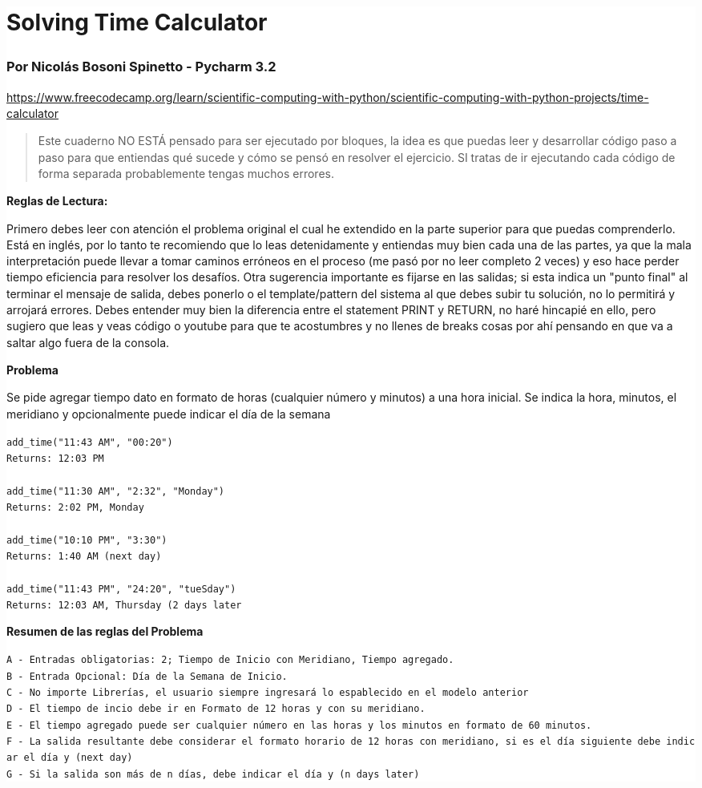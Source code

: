 # Solving Time Calculator
### Por Nicolás Bosoni Spinetto - Pycharm 3.2
https://www.freecodecamp.org/learn/scientific-computing-with-python/scientific-computing-with-python-projects/time-calculator

    
> Este cuaderno NO ESTÁ pensado para ser ejecutado por bloques, la idea es que puedas leer y desarrollar código paso a paso para que entiendas qué sucede y cómo se pensó en resolver el ejercicio. SI tratas de ir ejecutando cada código de forma separada probablemente tengas muchos errores.


**Reglas de Lectura:**

Primero debes leer con atención el problema original el cual he extendido en la parte superior para que puedas comprenderlo. Está en inglés, por lo tanto te recomiendo que lo leas detenidamente y entiendas muy bien cada una de las partes, ya que la mala interpretación puede llevar a tomar caminos erróneos en el proceso (me pasó por no leer completo 2 veces) y eso hace perder tiempo eficiencia para resolver los desafíos. Otra sugerencia importante es fijarse en las salidas; si esta indica un "punto final" al terminar el mensaje de salida, debes ponerlo o el template/pattern del sistema al que debes subir tu solución, no lo permitirá y arrojará errores. Debes entender muy bien la diferencia entre el statement PRINT y RETURN, no haré hincapié en ello, pero sugiero que leas y veas código o youtube para que te acostumbres y no llenes de breaks cosas por ahí pensando en que va a saltar algo fuera de la consola.

**Problema**

Se pide agregar tiempo dato en formato de horas (cualquier número y minutos) a una hora inicial. Se indica la hora, minutos, el meridiano y opcionalmente puede indicar el día de la semana

```
add_time("11:43 AM", "00:20")
Returns: 12:03 PM

add_time("11:30 AM", "2:32", "Monday")
Returns: 2:02 PM, Monday

add_time("10:10 PM", "3:30")
Returns: 1:40 AM (next day)

add_time("11:43 PM", "24:20", "tueSday")
Returns: 12:03 AM, Thursday (2 days later
```


**Resumen de las reglas del Problema**

```
A - Entradas obligatorias: 2; Tiempo de Inicio con Meridiano, Tiempo agregado.
B - Entrada Opcional: Día de la Semana de Inicio.
C - No importe Librerías, el usuario siempre ingresará lo espablecido en el modelo anterior
D - El tiempo de incio debe ir en Formato de 12 horas y con su meridiano.
E - El tiempo agregado puede ser cualquier número en las horas y los minutos en formato de 60 minutos.
F - La salida resultante debe considerar el formato horario de 12 horas con meridiano, si es el día siguiente debe indicar el día y (next day)
G - Si la salida son más de n días, debe indicar el día y (n days later)

```
